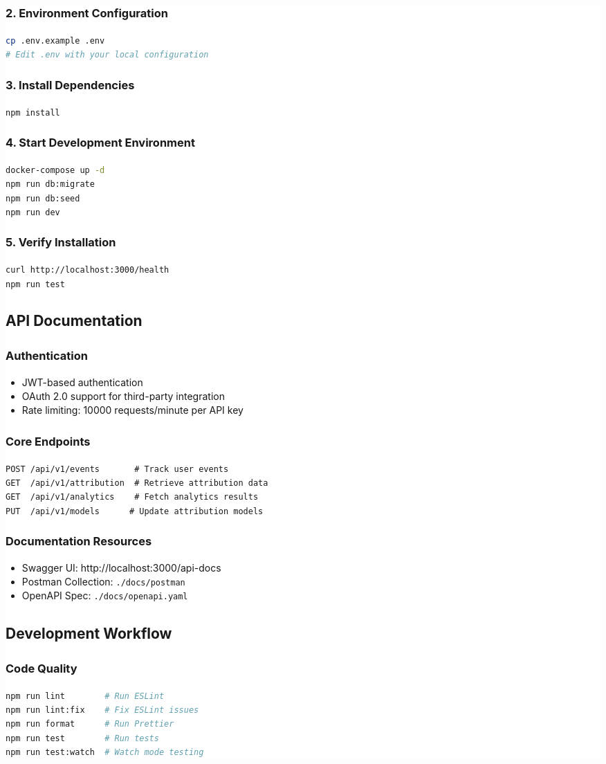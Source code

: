 ### 2. Environment Configuration
```bash
cp .env.example .env
# Edit .env with your local configuration
```

### 3. Install Dependencies
```bash
npm install
```

### 4. Start Development Environment
```bash
docker-compose up -d
npm run db:migrate
npm run db:seed
npm run dev
```

### 5. Verify Installation
```bash
curl http://localhost:3000/health
npm run test
```

## API Documentation

### Authentication
- JWT-based authentication
- OAuth 2.0 support for third-party integration
- Rate limiting: 10000 requests/minute per API key

### Core Endpoints
```
POST /api/v1/events       # Track user events
GET  /api/v1/attribution  # Retrieve attribution data
GET  /api/v1/analytics    # Fetch analytics results
PUT  /api/v1/models      # Update attribution models
```

### Documentation Resources
- Swagger UI: http://localhost:3000/api-docs
- Postman Collection: `./docs/postman`
- OpenAPI Spec: `./docs/openapi.yaml`

## Development Workflow

### Code Quality
```bash
npm run lint        # Run ESLint
npm run lint:fix    # Fix ESLint issues
npm run format      # Run Prettier
npm run test        # Run tests
npm run test:watch  # Watch mode testing
```
